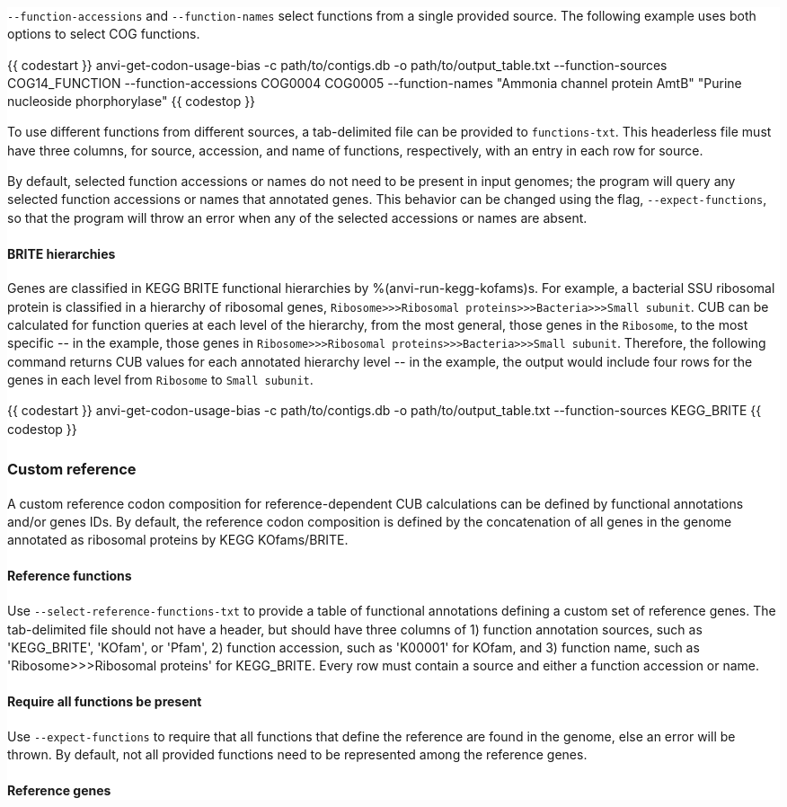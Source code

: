`--function-accessions` and `--function-names` select functions from a single provided source. The following example uses both options to select COG functions.

{{ codestart }}
anvi-get-codon-usage-bias -c path/to/contigs.db -o path/to/output_table.txt --function-sources COG14_FUNCTION --function-accessions COG0004 COG0005 --function-names "Ammonia channel protein AmtB" "Purine nucleoside phorphorylase"
{{ codestop }}

To use different functions from different sources, a tab-delimited file can be provided to `functions-txt`. This headerless file must have three columns, for source, accession, and name of functions, respectively, with an entry in each row for source.

By default, selected function accessions or names do not need to be present in input genomes; the program will query any selected function accessions or names that annotated genes. This behavior can be changed using the flag, `--expect-functions`, so that the program will throw an error when any of the selected accessions or names are absent.

#### BRITE hierarchies

Genes are classified in KEGG BRITE functional hierarchies by %(anvi-run-kegg-kofams)s. For example, a bacterial SSU ribosomal protein is classified in a hierarchy of ribosomal genes, `Ribosome>>>Ribosomal proteins>>>Bacteria>>>Small subunit`. CUB can be calculated for function queries at each level of the hierarchy, from the most general, those genes in the `Ribosome`, to the most specific -- in the example, those genes in `Ribosome>>>Ribosomal proteins>>>Bacteria>>>Small subunit`. Therefore, the following command returns CUB values for each annotated hierarchy level -- in the example, the output would include four rows for the genes in each level from `Ribosome` to `Small subunit`.

{{ codestart }}
anvi-get-codon-usage-bias -c path/to/contigs.db -o path/to/output_table.txt --function-sources KEGG_BRITE
{{ codestop }}

### Custom reference

A custom reference codon composition for reference-dependent CUB calculations can be defined by functional annotations and/or genes IDs. By default, the reference codon composition is defined by the concatenation of all genes in the genome annotated as ribosomal proteins by KEGG KOfams/BRITE.

#### Reference functions

Use `--select-reference-functions-txt` to provide a table of functional annotations defining a custom set of reference genes. The tab-delimited file should not have a header, but should have three columns of 1) function annotation sources, such as 'KEGG_BRITE', 'KOfam', or 'Pfam', 2) function accession, such as 'K00001' for KOfam, and 3) function name, such as 'Ribosome>>>Ribosomal proteins' for KEGG_BRITE. Every row must contain a source and either a function accession or name.

#### Require all functions be present

Use `--expect-functions` to require that all functions that define the reference are found in the genome, else an error will be thrown. By default, not all provided functions need to be represented among the reference genes.

#### Reference genes
